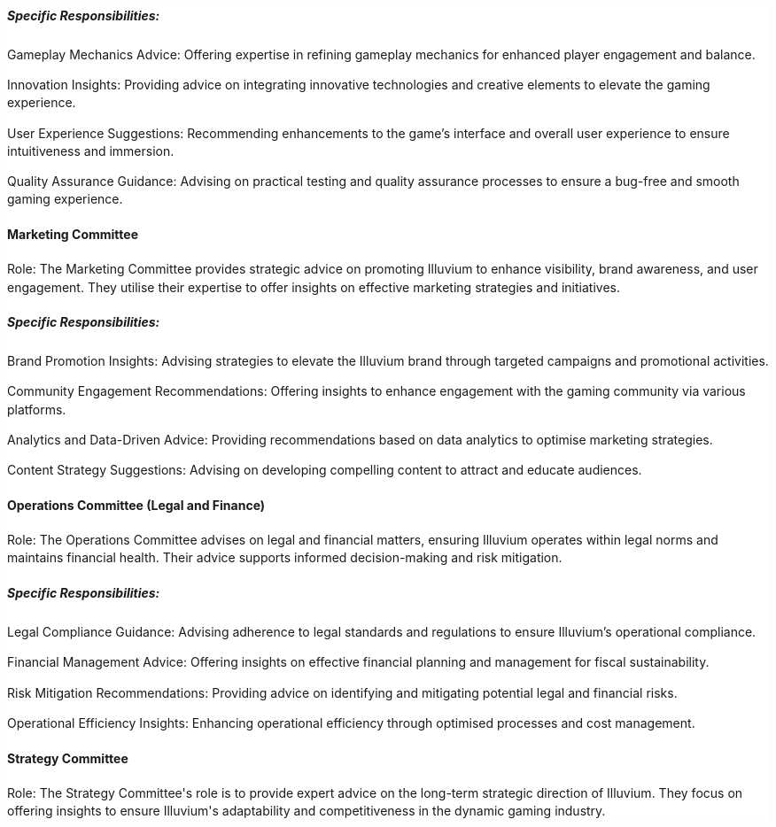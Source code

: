 ##### Specific Responsibilities:
Gameplay Mechanics Advice: Offering expertise in refining gameplay mechanics for enhanced player engagement and balance. 

Innovation Insights: Providing advice on integrating innovative technologies and creative elements to elevate the gaming experience.

User Experience Suggestions: Recommending enhancements to the game’s interface and overall user experience to ensure intuitiveness and immersion.

Quality Assurance Guidance: Advising on practical testing and quality assurance processes to ensure a bug-free and smooth gaming experience.


#### Marketing Committee
Role: The Marketing Committee provides strategic advice on promoting Illuvium to enhance visibility, brand awareness, and user engagement. They utilise their expertise to offer insights on effective marketing strategies and initiatives.

##### Specific Responsibilities:
Brand Promotion Insights: Advising strategies to elevate the Illuvium brand through targeted campaigns and promotional activities.

Community Engagement Recommendations: Offering insights to enhance engagement with the gaming community via various platforms.

Analytics and Data-Driven Advice: Providing recommendations based on data analytics to optimise marketing strategies.

Content Strategy Suggestions: Advising on developing compelling content to attract and educate audiences.


#### Operations Committee (Legal and Finance)
Role: The Operations Committee advises on legal and financial matters, ensuring Illuvium operates within legal norms and maintains financial health. Their advice supports informed decision-making and risk mitigation.

##### Specific Responsibilities:
Legal Compliance Guidance: Advising adherence to legal standards and regulations to ensure Illuvium’s operational compliance.

Financial Management Advice: Offering insights on effective financial planning and management for fiscal sustainability.

Risk Mitigation Recommendations: Providing advice on identifying and mitigating potential legal and financial risks.

Operational Efficiency Insights: Enhancing operational efficiency through optimised processes and cost management.


#### Strategy Committee
Role: The Strategy Committee's role is to provide expert advice on the long-term strategic direction of Illuvium. They focus on offering insights to ensure Illuvium's adaptability and competitiveness in the dynamic gaming industry.
